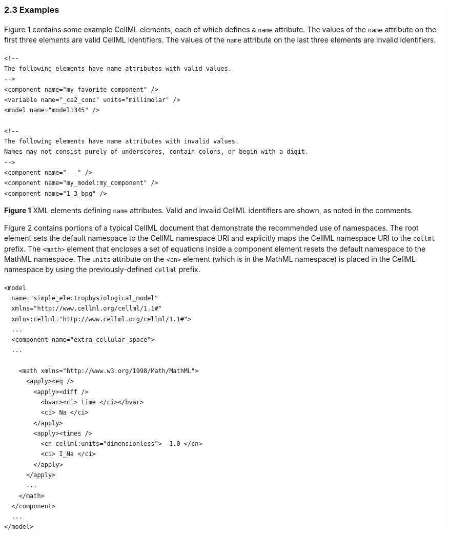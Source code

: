 ### 2.3 Examples

Figure 1 contains some example CellML elements, each of which defines a `name` attribute.
The values of the `name` attribute on the first three elements are valid CellML identifiers.
The values of the `name` attribute on the last three elements are invalid identifiers.

    <!--
    The following elements have name attributes with valid values.
    -->
    <component name="my_favorite_component" />
    <variable name="_ca2_conc" units="millimolar" />
    <model name="model1345" />

    <!--
    The following elements have name attributes with invalid values.
    Names may not consist purely of underscores, contain colons, or begin with a digit.
    -->
    <component name="___" />
    <component name="my_model:my_component" />
    <component name="1_3_bpg" />

**Figure 1** XML elements defining `name` attributes.
Valid and invalid CellML identifiers are shown, as noted in the comments.

Figure 2 contains portions of a typical CellML document that demonstrate the recommended use of namespaces.
The root element sets the default namespace to the CellML namespace URI and explicitly maps the CellML namespace URI to the `cellml` prefix.
The `<math>` element that encloses a set of equations inside a component element resets the default namespace to the MathML namespace.
The `units` attribute on the `<cn>` element (which is in the MathML namespace) is placed in the CellML namespace by using the previously-defined `cellml` prefix.

    <model
      name="simple_electrophysiological_model"
      xmlns="http://www.cellml.org/cellml/1.1#"
      xmlns:cellml="http://www.cellml.org/cellml/1.1#">
      ...
      <component name="extra_cellular_space">
      ...

        <math xmlns="http://www.w3.org/1998/Math/MathML">
          <apply><eq />
            <apply><diff />
              <bvar><ci> time </ci></bvar>
              <ci> Na </ci>
            </apply>
            <apply><times />
              <cn cellml:units="dimensionless"> -1.0 </cn>
              <ci> I_Na </ci>
            </apply>
          </apply>
          ...
        </math>
      </component>
      ...
    </model>
